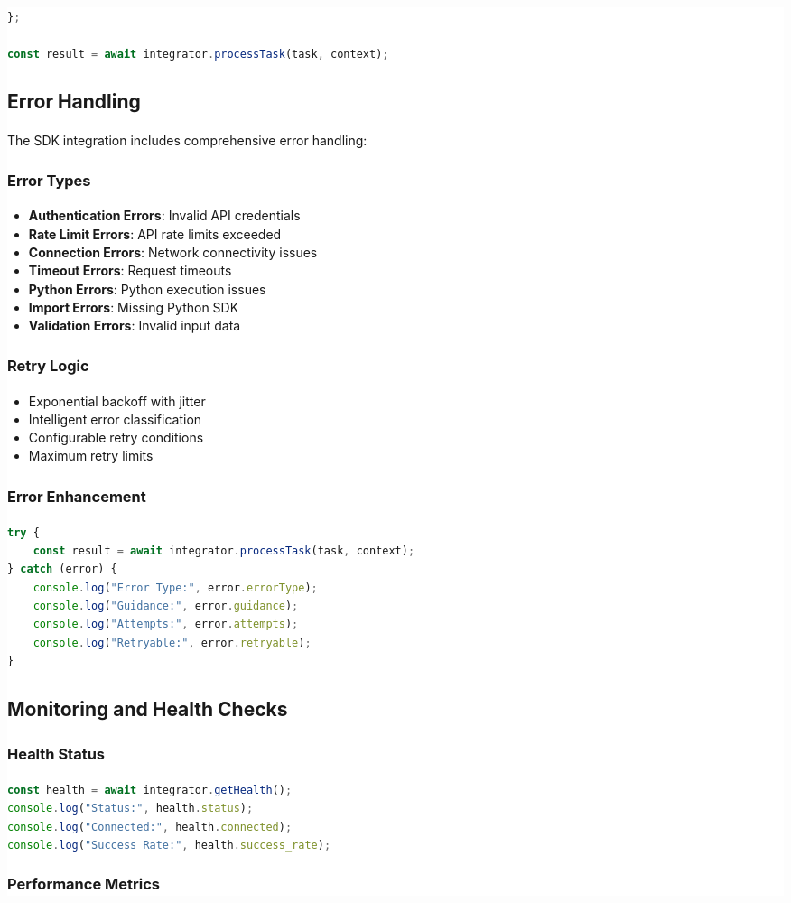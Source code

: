 ```javascript
};

const result = await integrator.processTask(task, context);
```

## Error Handling

The SDK integration includes comprehensive error handling:

### Error Types

- **Authentication Errors**: Invalid API credentials
- **Rate Limit Errors**: API rate limits exceeded
- **Connection Errors**: Network connectivity issues
- **Timeout Errors**: Request timeouts
- **Python Errors**: Python execution issues
- **Import Errors**: Missing Python SDK
- **Validation Errors**: Invalid input data

### Retry Logic

- Exponential backoff with jitter
- Intelligent error classification
- Configurable retry conditions
- Maximum retry limits

### Error Enhancement

```javascript
try {
    const result = await integrator.processTask(task, context);
} catch (error) {
    console.log("Error Type:", error.errorType);
    console.log("Guidance:", error.guidance);
    console.log("Attempts:", error.attempts);
    console.log("Retryable:", error.retryable);
}
```

## Monitoring and Health Checks

### Health Status

```javascript
const health = await integrator.getHealth();
console.log("Status:", health.status);
console.log("Connected:", health.connected);
console.log("Success Rate:", health.success_rate);
```

### Performance Metrics
